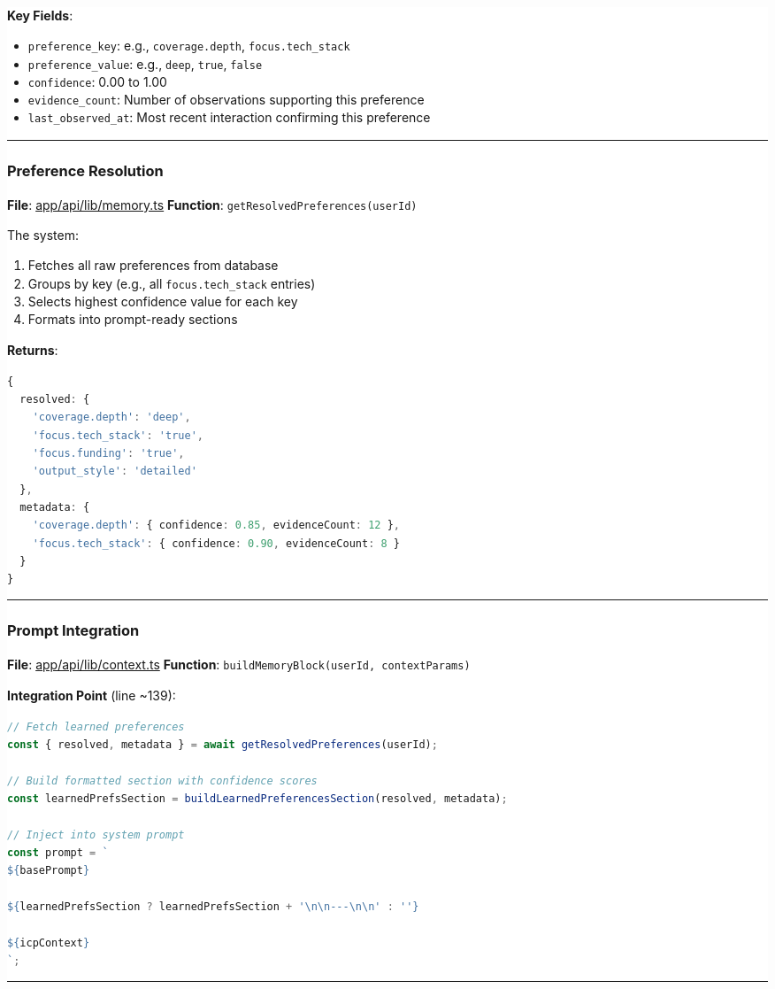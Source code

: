 **Key Fields**:
- `preference_key`: e.g., `coverage.depth`, `focus.tech_stack`
- `preference_value`: e.g., `deep`, `true`, `false`
- `confidence`: 0.00 to 1.00
- `evidence_count`: Number of observations supporting this preference
- `last_observed_at`: Most recent interaction confirming this preference

---

### Preference Resolution

**File**: [app/api/lib/memory.ts](../../app/api/lib/memory.ts)
**Function**: `getResolvedPreferences(userId)`

The system:
1. Fetches all raw preferences from database
2. Groups by key (e.g., all `focus.tech_stack` entries)
3. Selects highest confidence value for each key
4. Formats into prompt-ready sections

**Returns**:
```typescript
{
  resolved: {
    'coverage.depth': 'deep',
    'focus.tech_stack': 'true',
    'focus.funding': 'true',
    'output_style': 'detailed'
  },
  metadata: {
    'coverage.depth': { confidence: 0.85, evidenceCount: 12 },
    'focus.tech_stack': { confidence: 0.90, evidenceCount: 8 }
  }
}
```

---

### Prompt Integration

**File**: [app/api/lib/context.ts](../../app/api/lib/context.ts)
**Function**: `buildMemoryBlock(userId, contextParams)`

**Integration Point** (line ~139):
```typescript
// Fetch learned preferences
const { resolved, metadata } = await getResolvedPreferences(userId);

// Build formatted section with confidence scores
const learnedPrefsSection = buildLearnedPreferencesSection(resolved, metadata);

// Inject into system prompt
const prompt = `
${basePrompt}

${learnedPrefsSection ? learnedPrefsSection + '\n\n---\n\n' : ''}

${icpContext}
`;
```

---